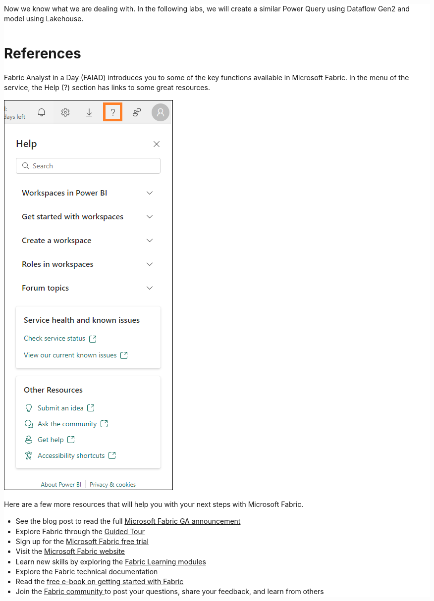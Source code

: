 Now we know what we are dealing with. In the following labs, we will create a similar Power Query using Dataflow Gen2 and model using Lakehouse.

# References
Fabric Analyst in a Day (FAIAD) introduces you to some of the key functions available in Microsoft Fabric. In the menu of the service, the Help (?) section has links to some great resources.

![](../media/Lab-01/image050.png)
 
Here are a few more resources that will help you with your next steps with Microsoft Fabric.

- See the blog post to read the full [Microsoft Fabric GA announcement](https://aka.ms/Fabric-Hero-Blog-Ignite23)
- Explore Fabric through the [Guided Tour](https://aka.ms/Fabric-GuidedTour)
- Sign up for the [Microsoft Fabric free trial](https://aka.ms/try-fabric)
- Visit the [Microsoft Fabric website](https://aka.ms/microsoft-fabric)
- Learn new skills by exploring the [Fabric Learning modules](https://aka.ms/learn-fabric)
- Explore the [Fabric technical documentation](https://aka.ms/fabric-docs)
- Read the [free e-book on getting started with Fabric](https://aka.ms/fabric-get-started-ebook)
- Join the [Fabric community ](https://aka.ms/fabric-community) to post your questions, share your feedback, and learn from others

